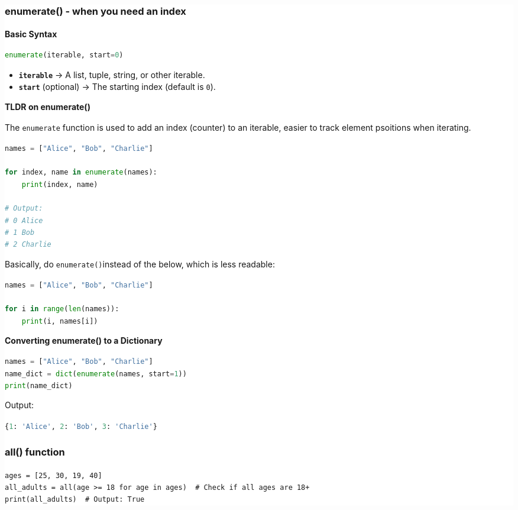 ### enumerate() - when you need an index

**Basic Syntax**

```python
enumerate(iterable, start=0)
```

* **`iterable`** → A list, tuple, string, or other iterable.
* **`start`** (optional) → The starting index (default is `0`).

**TLDR on enumerate()**

The `enumerate` function is used to add an index (counter) to an iterable, easier to track element psoitions when iterating.

```python
names = ["Alice", "Bob", "Charlie"]

for index, name in enumerate(names):
    print(index, name)

# Output:
# 0 Alice
# 1 Bob
# 2 Charlie

```

Basically, do `enumerate()`instead of the below, which is less readable:

```python
names = ["Alice", "Bob", "Charlie"]

for i in range(len(names)):
    print(i, names[i])

```

**Converting enumerate() to a Dictionary**

```python
names = ["Alice", "Bob", "Charlie"]
name_dict = dict(enumerate(names, start=1))
print(name_dict)
```

Output:

```python
{1: 'Alice', 2: 'Bob', 3: 'Charlie'}
```

### all() function

```
ages = [25, 30, 19, 40]
all_adults = all(age >= 18 for age in ages)  # Check if all ages are 18+
print(all_adults)  # Output: True
```
